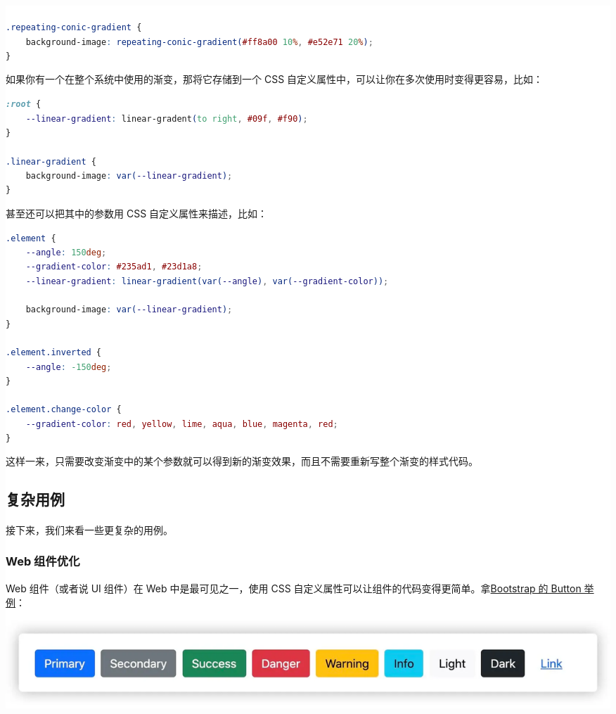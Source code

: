 ```CSS
​
.repeating-conic-gradient { 
    background-image: repeating-conic-gradient(#ff8a00 10%, #e52e71 20%); 
} 
```

如果你有一个在整个系统中使用的渐变，那将它存储到一个 CSS 自定义属性中，可以让你在多次使用时变得更容易，比如：

```CSS
:root { 
    --linear-gradient: linear-gradent(to right, #09f, #f90); 
} 
​
.linear-gradient { 
    background-image: var(--linear-gradient); 
}
```

甚至还可以把其中的参数用 CSS 自定义属性来描述，比如：

```CSS
.element { 
    --angle: 150deg; 
    --gradient-color: #235ad1, #23d1a8; 
    --linear-gradient: linear-gradient(var(--angle), var(--gradient-color)); 
    
    background-image: var(--linear-gradient); 
} 
​
.element.inverted { 
    --angle: -150deg; 
} 
​
.element.change-color { 
    --gradient-color: red, yellow, lime, aqua, blue, magenta, red; 
}
```

这样一来，只需要改变渐变中的某个参数就可以得到新的渐变效果，而且不需要重新写整个渐变的样式代码。

## 复杂用例

接下来，我们来看一些更复杂的用例。

### Web 组件优化

Web 组件（或者说 UI 组件）在 Web 中是最可见之一，使用 CSS 自定义属性可以让组件的代码变得更简单。拿[Bootstrap 的 Button 举例](https://getbootstrap.com/docs/5.0/components/buttons/)：

![img](./images/5b059b80a291fa68293a6ad74e5f5113.webp )
